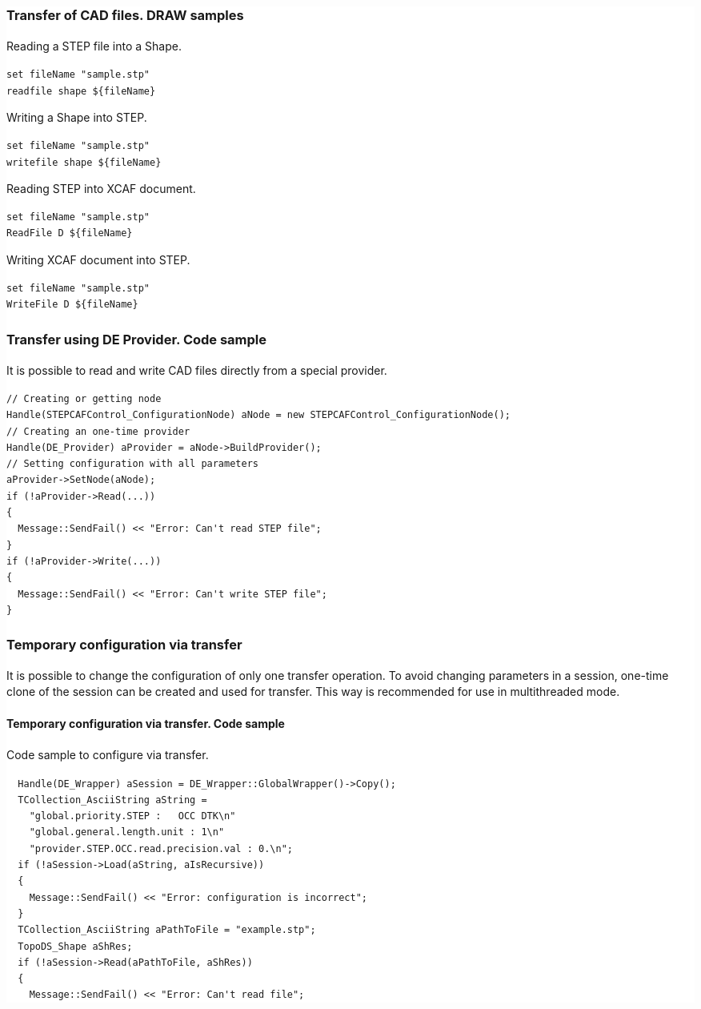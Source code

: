 <h3><a id="occt_de_wrapper_4_2">Transfer of CAD files. DRAW samples</a></h3>

Reading a STEP file into a Shape.
~~~~{.cpp}
set fileName "sample.stp"
readfile shape ${fileName}
~~~~

Writing a Shape into STEP.
~~~~{.cpp}
set fileName "sample.stp"
writefile shape ${fileName}
~~~~

Reading STEP into XCAF document.
~~~~{.cpp}
set fileName "sample.stp"
ReadFile D ${fileName}
~~~~

Writing XCAF document into STEP.
~~~~{.cpp}
set fileName "sample.stp"
WriteFile D ${fileName}
~~~~

<h3><a id="occt_de_wrapper_4_3">Transfer using DE Provider. Code sample</a></h3>

It is possible to read and write CAD files directly from a special provider.

~~~~{.cpp}
// Creating or getting node
Handle(STEPCAFControl_ConfigurationNode) aNode = new STEPCAFControl_ConfigurationNode();
// Creating an one-time provider
Handle(DE_Provider) aProvider = aNode->BuildProvider();
// Setting configuration with all parameters
aProvider->SetNode(aNode);
if (!aProvider->Read(...))
{
  Message::SendFail() << "Error: Can't read STEP file";
}
if (!aProvider->Write(...))
{
  Message::SendFail() << "Error: Can't write STEP file";
}
~~~~

<h3><a id="occt_de_wrapper_4_4">Temporary configuration via transfer</a></h3>

It is possible to change the configuration of only one transfer operation. To avoid changing parameters in a session, one-time clone of the session can be created and used for transfer. This way is recommended for use in multithreaded mode.

<h4><a id="occt_de_wrapper_4_4_1">Temporary configuration via transfer. Code sample</a></h4>

Code sample to configure via transfer.
~~~~{.cpp}
  Handle(DE_Wrapper) aSession = DE_Wrapper::GlobalWrapper()->Copy();
  TCollection_AsciiString aString =
    "global.priority.STEP :   OCC DTK\n"
    "global.general.length.unit : 1\n"
    "provider.STEP.OCC.read.precision.val : 0.\n";
  if (!aSession->Load(aString, aIsRecursive))
  {
    Message::SendFail() << "Error: configuration is incorrect";
  }
  TCollection_AsciiString aPathToFile = "example.stp";
  TopoDS_Shape aShRes;
  if (!aSession->Read(aPathToFile, aShRes))
  {
    Message::SendFail() << "Error: Can't read file";
~~~~